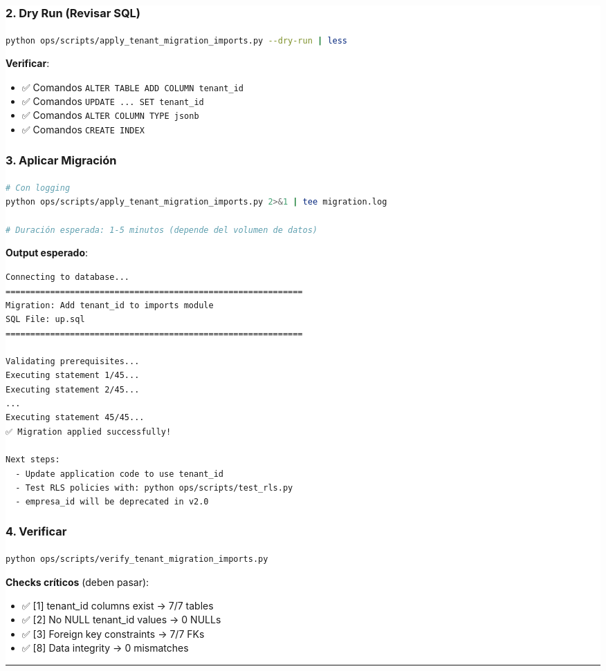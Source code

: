 ### 2. Dry Run (Revisar SQL)

```bash
python ops/scripts/apply_tenant_migration_imports.py --dry-run | less
```

**Verificar**:
- ✅ Comandos `ALTER TABLE ADD COLUMN tenant_id`
- ✅ Comandos `UPDATE ... SET tenant_id`
- ✅ Comandos `ALTER COLUMN TYPE jsonb`
- ✅ Comandos `CREATE INDEX`

### 3. Aplicar Migración

```bash
# Con logging
python ops/scripts/apply_tenant_migration_imports.py 2>&1 | tee migration.log

# Duración esperada: 1-5 minutos (depende del volumen de datos)
```

**Output esperado**:
```
Connecting to database...
============================================================
Migration: Add tenant_id to imports module
SQL File: up.sql
============================================================

Validating prerequisites...
Executing statement 1/45...
Executing statement 2/45...
...
Executing statement 45/45...
✅ Migration applied successfully!

Next steps:
  - Update application code to use tenant_id
  - Test RLS policies with: python ops/scripts/test_rls.py
  - empresa_id will be deprecated in v2.0
```

### 4. Verificar

```bash
python ops/scripts/verify_tenant_migration_imports.py
```

**Checks críticos** (deben pasar):
- ✅ [1] tenant_id columns exist → 7/7 tables
- ✅ [2] No NULL tenant_id values → 0 NULLs
- ✅ [3] Foreign key constraints → 7/7 FKs
- ✅ [8] Data integrity → 0 mismatches

---
